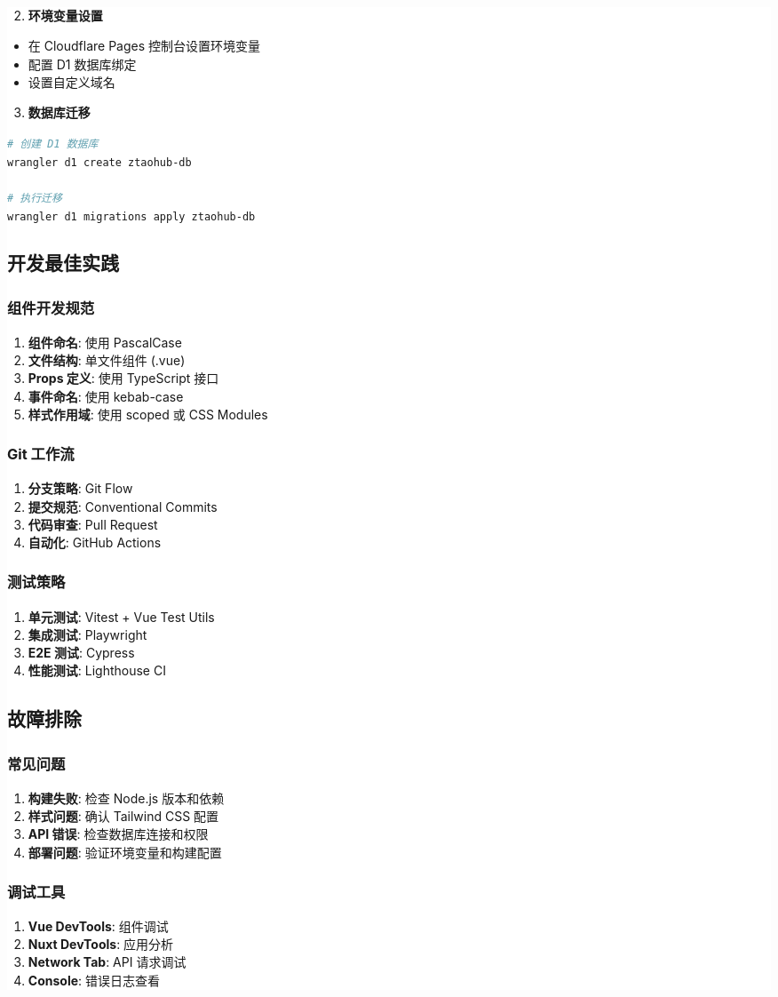 2. **环境变量设置**
- 在 Cloudflare Pages 控制台设置环境变量
- 配置 D1 数据库绑定
- 设置自定义域名

3. **数据库迁移**
```bash
# 创建 D1 数据库
wrangler d1 create ztaohub-db

# 执行迁移
wrangler d1 migrations apply ztaohub-db
```

## 开发最佳实践

### 组件开发规范

1. **组件命名**: 使用 PascalCase
2. **文件结构**: 单文件组件 (.vue)
3. **Props 定义**: 使用 TypeScript 接口
4. **事件命名**: 使用 kebab-case
5. **样式作用域**: 使用 scoped 或 CSS Modules

### Git 工作流

1. **分支策略**: Git Flow
2. **提交规范**: Conventional Commits
3. **代码审查**: Pull Request
4. **自动化**: GitHub Actions

### 测试策略

1. **单元测试**: Vitest + Vue Test Utils
2. **集成测试**: Playwright
3. **E2E 测试**: Cypress
4. **性能测试**: Lighthouse CI

## 故障排除

### 常见问题

1. **构建失败**: 检查 Node.js 版本和依赖
2. **样式问题**: 确认 Tailwind CSS 配置
3. **API 错误**: 检查数据库连接和权限
4. **部署问题**: 验证环境变量和构建配置

### 调试工具

1. **Vue DevTools**: 组件调试
2. **Nuxt DevTools**: 应用分析
3. **Network Tab**: API 请求调试
4. **Console**: 错误日志查看
